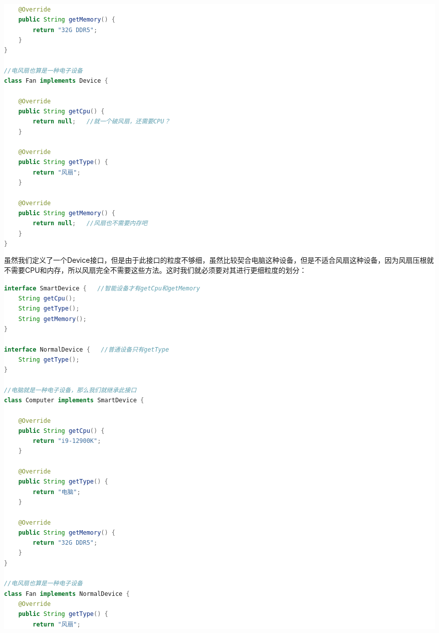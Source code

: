 ```java
    @Override
    public String getMemory() {
        return "32G DDR5";
    }
}

//电风扇也算是一种电子设备
class Fan implements Device {

    @Override
    public String getCpu() {
        return null;   //就一个破风扇，还需要CPU？
    }

    @Override
    public String getType() {
        return "风扇";
    }

    @Override
    public String getMemory() {
        return null;   //风扇也不需要内存吧
    }
}
```

虽然我们定义了一个Device接口，但是由于此接口的粒度不够细，虽然比较契合电脑这种设备，但是不适合风扇这种设备，因为风扇压根就不需要CPU和内存，所以风扇完全不需要这些方法。这时我们就必须要对其进行更细粒度的划分：

```java
interface SmartDevice {   //智能设备才有getCpu和getMemory
    String getCpu();
    String getType();
    String getMemory();
}

interface NormalDevice {   //普通设备只有getType
    String getType();
}

//电脑就是一种电子设备，那么我们就继承此接口
class Computer implements SmartDevice {

    @Override
    public String getCpu() {
        return "i9-12900K";
    }

    @Override
    public String getType() {
        return "电脑";
    }

    @Override
    public String getMemory() {
        return "32G DDR5";
    }
}

//电风扇也算是一种电子设备
class Fan implements NormalDevice {
    @Override
    public String getType() {
        return "风扇";
```